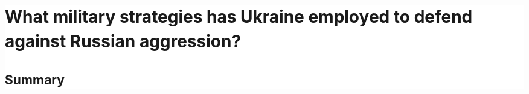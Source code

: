 # What military strategies has Ukraine employed to defend against Russian aggression?

## Summary
<DetailSlider>
<template v-slot:less-detailed>
Ukraine has effectively utilized US-supplied HIMARS rocket launchers to target key Russian infrastructure, such as bridges and dams in the Kherson region, impeding the enemy's logistical capabilities and forcing them to rely on less secure pontoons and ferries <font color=#FF3399>[<a href="#2">2</a>]</font>. Additionally, Ukrainian air defenses have been successful in intercepting and shooting down Iranian-supplied drones and Russian cruise missiles, undermining Russia's strategy of using these limited-precision munitions against Ukrainian infrastructure <font color=#FF3399>[<a href="#3">3</a>]</font>.
</template>
<template v-slot:summary>
Ukraine has demonstrated resilience in defending against Russian aggression by launching relentless attacks to reclaim territory, notably targeting the province of Kherson which Russia annexed after sham referendums <font color=#FF3399>[<a href="#2">2</a>]</font>. Utilizing US-supplied HIMARS rocket launchers, Ukrainian forces have strategically struck key infrastructure such as a bridge on the Dnieper and a dam in Kherson, disrupting Russian supply lines and forcing them to rely on less secure pontoons and ferries <font color=#FF3399>[<a href="#2">2</a>]</font>. In response to Russian aerial assaults, Ukraine's air defenses have proven effective, intercepting and shooting down many Iranian-supplied drones and limiting the impact of Russia's use of limited-precision munitions <font color=#FF3399>[<a href="#3">3</a>]</font>. Moreover, the creation of territorial defense forces in the annexed regions indicates a preparation for a protracted defense and the possibility of countering Russian attempts to conscript Ukrainians to fight against their own country <font color=#FF3399>[<a href="#4">4</a>]</font>.
</template>
<template v-slot:more-detailed>
Ukraine has employed a variety of military strategies to counteract Russian aggression, focusing on both defensive and offensive tactics. To disrupt Russian supply lines and hinder their forces' movements, Ukrainian troops have launched relentless attacks to reclaim parts of the Kherson province, utilizing US-supplied HIMARS rocket launchers to target strategic points such as bridges and dams in the region <font color=#FF3399>[<a href="#2">2</a>]</font>. These strikes have effectively forced Russia to rely on less stable means like pontoons and ferries for transportation, which have also been targeted by Ukrainian forces <font color=#FF3399>[<a href="#2">2</a>]</font>. Additionally, Ukraine's air defenses have been successful in intercepting and shooting down many of the Iranian-supplied drones and limited-precision munitions used by Russia, indicating a robust and strategic use of their defensive capabilities <font color=#FF3399>[<a href="#3">3</a>]</font>.<br/><br/>In response to Russia's tactics and the annexation of territories, Ukraine has adapted its strategies to meet the changing dynamics of the war. The Ukrainian military has continued their counteroffensives in the Kherson and Zaporizhzhia regions, aiming to regain control over occupied areas <font color=#FF3399>[<a href="#6">6</a>]</font>. Moreover, to protect vital infrastructure, Ukraine has had to redistribute its air defense systems away from the front lines to shield power facilities from Russian attacks, demonstrating a strategic reallocation of resources in the face of new threats <font color=#FF3399>[<a href="#8">8</a>]</font>. This reallocation, however, has created a gap in their defenses, as they currently lack sufficient air defense systems to cover all necessary areas, giving Russia a temporary advantage in air attacks <font color=#FF3399>[<a href="#8">8</a>]</font>. Despite this, Ukraine remains determined in its defense and has been receiving ongoing support from the West, including the provision of weapons and defense systems to bolster its capabilities against Russian aggression <font color=#FF3399>[<a href="#9">9</a>]</font>.
</template>
</DetailSlider>
